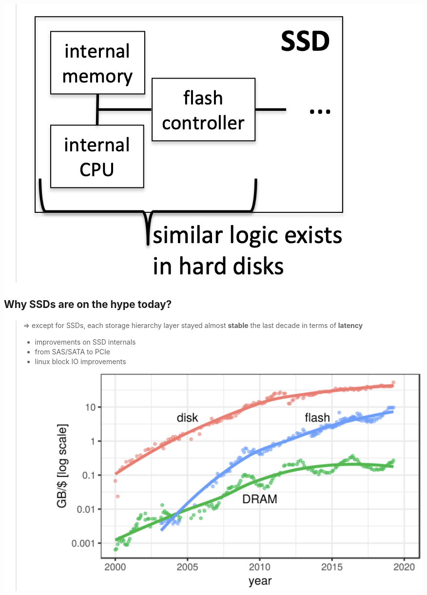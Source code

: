 >![alt text](images/image-9.png)

## Why SSDs are on the hype today?
> => except for SSDs, each storage hierarchy layer stayed almost **stable** the last decade in terms of **latency**
> * improvements on SSD internals
> * from SAS/SATA to PCIe
> * linux block IO improvements
> ![alt text](images/image-10.png)
> 